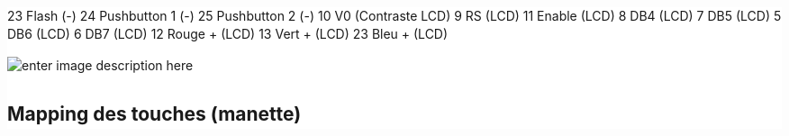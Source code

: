 <td align="right">23</td>
<td>Flash (-)</td>
</tr>
<tr>
<td align="right">24</td>
<td>Pushbutton 1 (-)</td>
</tr>
<tr>
<td align="right">25</td>
<td>Pushbutton 2 (-)</td>
</tr>
<tr>
<td align="right">10</td>
<td>V0 (Contraste LCD)</td>
</tr>
<tr>
<td align="right">9</td>
<td>RS (LCD)</td>
</tr>
<tr>
<td align="right">11</td>
<td>Enable (LCD)</td>
</tr>
<tr>
<td align="right">8</td>
<td>DB4 (LCD)</td>
</tr>
<tr>
<td align="right">7</td>
<td>DB5 (LCD)</td>
</tr>
<tr>
<td align="right">5</td>
<td>DB6 (LCD)</td>
</tr>
<tr>
<td align="right">6</td>
<td>DB7 (LCD)</td>
</tr>
<tr>
<td align="right">12</td>
<td>Rouge + (LCD)</td>
</tr>
<tr>
<td align="right">13</td>
<td>Vert + (LCD)</td>
</tr>
<tr>
<td align="right">23</td>
<td>Bleu + (LCD)</td>
</tr>
</tbody>
</table><p><img src="https://lh3.googleusercontent.com/eCNV49FzG8f4DV7dU2qpdK29xkzdCXeZrjqx3tV8BqeKCzt3hGFldThhe-USu53QczcJBAZuDGEwPw" alt="enter image description here" title="Brochage"></p>
<h2 id="mapping-des-touches-manette">Mapping des touches (manette)</h2>
